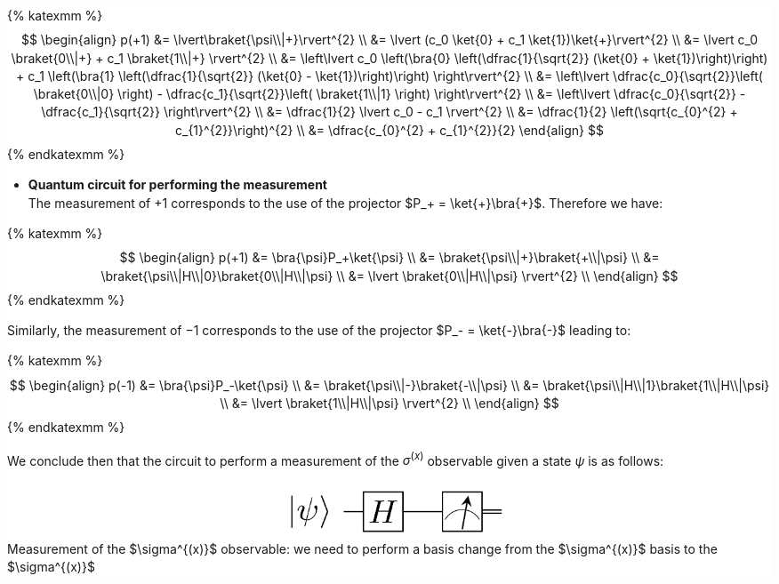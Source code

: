 {% katexmm %}
$$
\begin{align}
    p(+1) &= \lvert\braket{\psi\\|+}\rvert^{2} \\
    &= \lvert (c_0 \ket{0} + c_1 \ket{1})\ket{+}\rvert^{2} \\
    &= \lvert c_0 \braket{0\\|+} + c_1 \braket{1\\|+} \rvert^{2} \\
    &= \left\lvert c_0 \left(\bra{0} \left(\dfrac{1}{\sqrt{2}} (\ket{0} + \ket{1})\right)\right)
    + c_1 \left(\bra{1} \left(\dfrac{1}{\sqrt{2}} (\ket{0} - \ket{1})\right)\right) \right\rvert^{2} \\
    &= \left\lvert \dfrac{c_0}{\sqrt{2}}\left( \braket{0\\|0} \right)
    - \dfrac{c_1}{\sqrt{2}}\left( \braket{1\\|1} \right) \right\rvert^{2} \\
    &= \left\lvert \dfrac{c_0}{\sqrt{2}} - \dfrac{c_1}{\sqrt{2}} \right\rvert^{2} \\
    &= \dfrac{1}{2} \lvert c_0 - c_1 \rvert^{2} \\
    &= \dfrac{1}{2} \left(\sqrt{c_{0}^{2} + c_{1}^{2}}\right)^{2} \\
    &= \dfrac{c_{0}^{2} + c_{1}^{2}}{2}
\end{align}
$$
{% endkatexmm %}

* **Quantum circuit for performing the measurement**<br>
The measurement of $+1$ corresponds to the use of the projector
$P_+ = \ket{+}\bra{+}$. Therefore we have:

{% katexmm %}
$$
\begin{align}
    p(+1) &= \bra{\psi}P_+\ket{\psi} \\
    &= \braket{\psi\\|+}\braket{+\\|\psi} \\
    &= \braket{\psi\\|H\\|0}\braket{0\\|H\\|\psi} \\
    &= \lvert \braket{0\\|H\\|\psi} \rvert^{2} \\
\end{align}
$$
{% endkatexmm %}

Similarly, the measurement of $-1$ corresponds to the use of the projector
$P_- = \ket{-}\bra{-}$ leading to:

{% katexmm %}
$$
\begin{align}
    p(-1) &= \bra{\psi}P_-\ket{\psi} \\
    &= \braket{\psi\\|-}\braket{-\\|\psi} \\
    &= \braket{\psi\\|H\\|1}\braket{1\\|H\\|\psi} \\
    &= \lvert \braket{1\\|H\\|\psi} \rvert^{2} \\
\end{align}
$$
{% endkatexmm %}

We conclude then that the circuit to perform a measurement
of the $\sigma^{(x)}$ observable given a state $\psi$ is as follows:

<div class='figure'>
    <img src='/assets/images/vqe/x-measurement.png'
         style='width: 30%; height: auto; display: block; margin: 0 auto'/>
    <div class='caption'>
        <span class='caption-label'>Measurement of the $\sigma^{(x)}$ observable:</span>
        we need to perform a basis change from the $\sigma^{(x)}$ basis to the $\sigma^{(x)}$